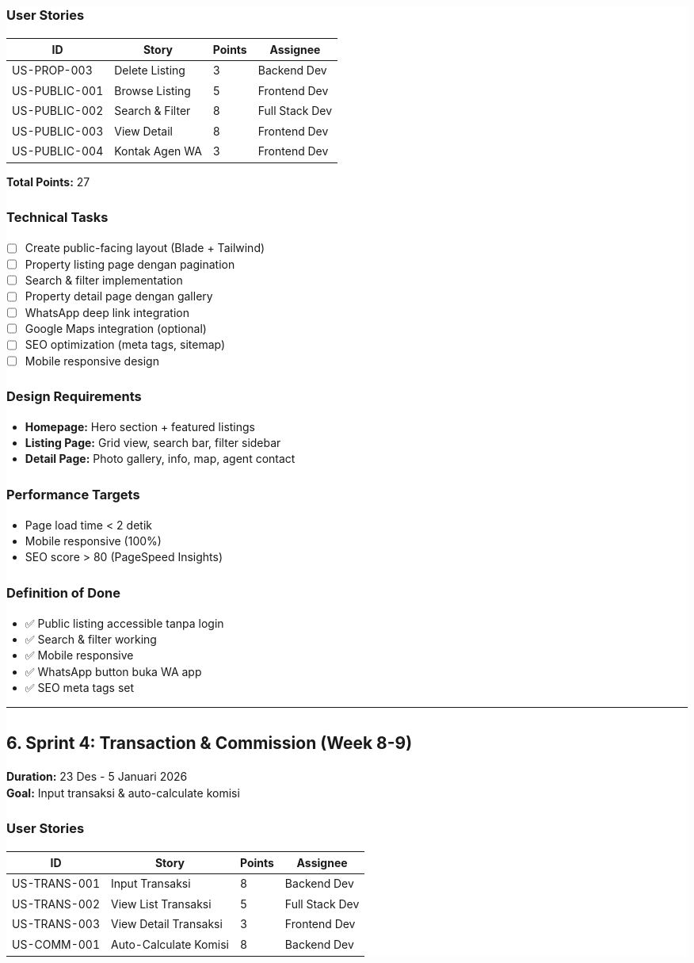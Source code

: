 ### User Stories
| ID | Story | Points | Assignee |
|----|-------|--------|----------|
| US-PROP-003 | Delete Listing | 3 | Backend Dev |
| US-PUBLIC-001 | Browse Listing | 5 | Frontend Dev |
| US-PUBLIC-002 | Search & Filter | 8 | Full Stack Dev |
| US-PUBLIC-003 | View Detail | 8 | Frontend Dev |
| US-PUBLIC-004 | Kontak Agen WA | 3 | Frontend Dev |

**Total Points:** 27

### Technical Tasks
- [ ] Create public-facing layout (Blade + Tailwind)
- [ ] Property listing page dengan pagination
- [ ] Search & filter implementation
- [ ] Property detail page dengan gallery
- [ ] WhatsApp deep link integration
- [ ] Google Maps integration (optional)
- [ ] SEO optimization (meta tags, sitemap)
- [ ] Mobile responsive design

### Design Requirements
- **Homepage:** Hero section + featured listings
- **Listing Page:** Grid view, search bar, filter sidebar
- **Detail Page:** Photo gallery, info, map, agent contact

### Performance Targets
- Page load time < 2 detik
- Mobile responsive (100%)
- SEO score > 80 (PageSpeed Insights)

### Definition of Done
- ✅ Public listing accessible tanpa login
- ✅ Search & filter working
- ✅ Mobile responsive
- ✅ WhatsApp button buka WA app
- ✅ SEO meta tags set

---

## 6. Sprint 4: Transaction & Commission (Week 8-9)
**Duration:** 23 Des - 5 Januari 2026  
**Goal:** Input transaksi & auto-calculate komisi

### User Stories
| ID | Story | Points | Assignee |
|----|-------|--------|----------|
| US-TRANS-001 | Input Transaksi | 8 | Backend Dev |
| US-TRANS-002 | View List Transaksi | 5 | Full Stack Dev |
| US-TRANS-003 | View Detail Transaksi | 3 | Frontend Dev |
| US-COMM-001 | Auto-Calculate Komisi | 8 | Backend Dev |
